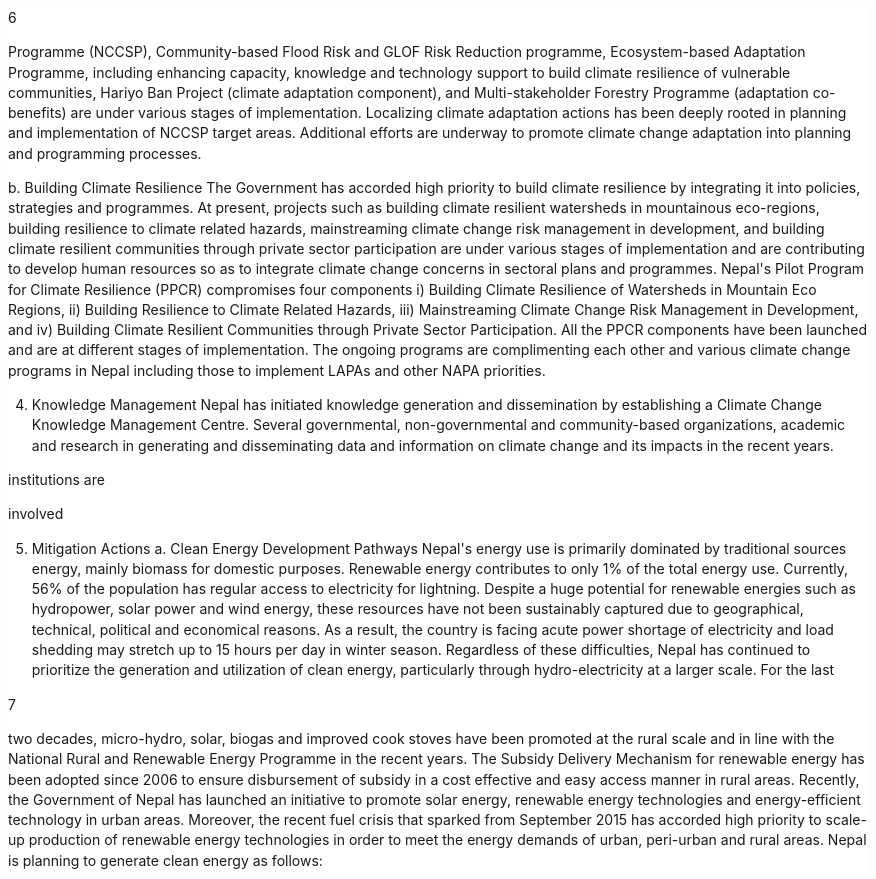 6

Programme  (NCCSP),  Community-based  Flood  Risk  and  GLOF  Risk  Reduction  programme,
Ecosystem-based  Adaptation  Programme,  including  enhancing  capacity,  knowledge  and
technology  support  to  build  climate  resilience  of  vulnerable  communities,  Hariyo  Ban
Project  (climate adaptation component),  and  Multi-stakeholder  Forestry  Programme
(adaptation  co-benefits)  are  under  various  stages  of  implementation. Localizing climate
adaptation actions has been deeply rooted in planning and implementation of NCCSP target
areas. Additional efforts are underway to promote climate change adaptation into planning
and programming processes.

b. Building Climate Resilience
The Government has accorded high priority to build climate resilience by integrating it into
policies, strategies and programmes. At present, projects such as building climate resilient
watersheds in mountainous eco-regions,  building  resilience  to climate related  hazards,
mainstreaming climate  change risk  management  in  development, and  building  climate
resilient communities  through private  sector  participation  are  under various  stages  of
implementation  and are  contributing to develop human resources so as to integrate climate
change concerns in sectoral plans and programmes.
Nepal's Pilot Program for Climate Resilience (PPCR) compromises four components i) Building
Climate Resilience of Watersheds in Mountain Eco Regions, ii) Building Resilience to Climate
Related Hazards, iii) Mainstreaming Climate Change Risk Management in Development, and
iv) Building Climate Resilient Communities through Private Sector Participation. All the PPCR
components have been launched and are at different stages of implementation. The ongoing
programs  are  complimenting  each  other  and  various  climate  change  programs  in  Nepal
including those to implement LAPAs and other NAPA priorities.

4. Knowledge Management
Nepal  has  initiated  knowledge  generation  and  dissemination  by  establishing  a  Climate
Change  Knowledge  Management  Centre.  Several  governmental,  non-governmental  and
community-based  organizations, academic and  research 
in
generating and disseminating data and information on climate change and its impacts in the
recent years.

institutions  are 

involved 

5. Mitigation Actions
a. Clean Energy Development Pathways
Nepal's energy use is primarily dominated by traditional sources energy, mainly biomass for
domestic  purposes.  Renewable  energy contributes  to  only  1%  of  the  total  energy  use.
Currently, 56% of the population has regular access to electricity for lightning. Despite a huge
potential for renewable energies such as hydropower, solar power and wind energy, these
resources have not been sustainably captured due to geographical, technical, political and
economical reasons. As a result, the country is facing acute power shortage of electricity and
load shedding may stretch up to 15 hours per day in winter season.
Regardless  of  these difficulties,  Nepal has  continued  to  prioritize  the  generation  and
utilization of clean energy, particularly through hydro-electricity at a larger scale.  For the last

7

two decades, micro-hydro, solar, biogas and improved cook stoves have been promoted at
the rural scale and in line with the National Rural and Renewable Energy Programme in the
recent years.
The Subsidy  Delivery  Mechanism  for renewable  energy  has  been  adopted  since  2006  to
ensure  disbursement  of  subsidy  in  a  cost  effective  and  easy  access  manner  in  rural  areas.
Recently,  the  Government  of  Nepal  has  launched  an  initiative  to  promote  solar  energy,
renewable energy technologies and energy-efficient technology in urban areas.
Moreover, the recent fuel crisis that sparked from September 2015 has accorded high priority
to  scale-up  production  of renewable  energy technologies  in  order  to  meet the  energy
demands of urban, peri-urban and rural areas. Nepal is planning to generate clean energy as
follows:
